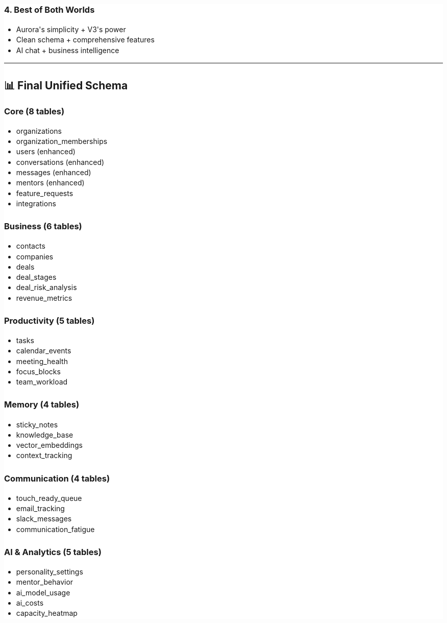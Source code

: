 ### **4. Best of Both Worlds**
- Aurora's simplicity + V3's power
- Clean schema + comprehensive features
- AI chat + business intelligence

---

## 📊 **Final Unified Schema**

### **Core (8 tables)**
- organizations
- organization_memberships
- users (enhanced)
- conversations (enhanced)
- messages (enhanced)
- mentors (enhanced)
- feature_requests
- integrations

### **Business (6 tables)**
- contacts
- companies
- deals
- deal_stages
- deal_risk_analysis
- revenue_metrics

### **Productivity (5 tables)**
- tasks
- calendar_events
- meeting_health
- focus_blocks
- team_workload

### **Memory (4 tables)**
- sticky_notes
- knowledge_base
- vector_embeddings
- context_tracking

### **Communication (4 tables)**
- touch_ready_queue
- email_tracking
- slack_messages
- communication_fatigue

### **AI & Analytics (5 tables)**
- personality_settings
- mentor_behavior
- ai_model_usage
- ai_costs
- capacity_heatmap
